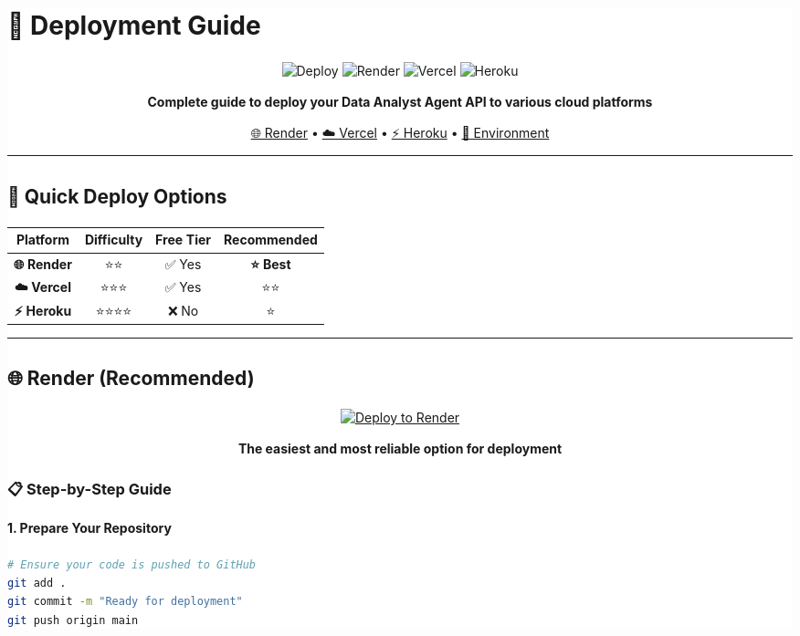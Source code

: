 # 🚀 Deployment Guide

<div align="center">

![Deploy](https://img.shields.io/badge/Deploy-Ready-brightgreen.svg)
![Render](https://img.shields.io/badge/Render-Supported-blue.svg)
![Vercel](https://img.shields.io/badge/Vercel-Supported-purple.svg)
![Heroku](https://img.shields.io/badge/Heroku-Supported-orange.svg)

**Complete guide to deploy your Data Analyst Agent API to various cloud platforms**

[🌐 Render](#-render-recommended) • [☁️ Vercel](#-vercel) • [⚡ Heroku](#-heroku) • [🔧 Environment](#-environment-setup)

</div>

---

## 🎯 Quick Deploy Options

<div align="center">

| Platform | Difficulty | Free Tier | Recommended |
|:---:|:---:|:---:|:---:|
| **🌐 Render** | ⭐⭐ | ✅ Yes | **⭐ Best** |
| **☁️ Vercel** | ⭐⭐⭐ | ✅ Yes | ⭐⭐ |
| **⚡ Heroku** | ⭐⭐⭐⭐ | ❌ No | ⭐ |

</div>

---

## 🌐 Render (Recommended)

<div align="center">

[![Deploy to Render](https://render.com/images/deploy-to-render-button.svg)](https://render.com)

**The easiest and most reliable option for deployment**

</div>

### 📋 Step-by-Step Guide

#### 1. **Prepare Your Repository**
```bash
# Ensure your code is pushed to GitHub
git add .
git commit -m "Ready for deployment"
git push origin main
```
